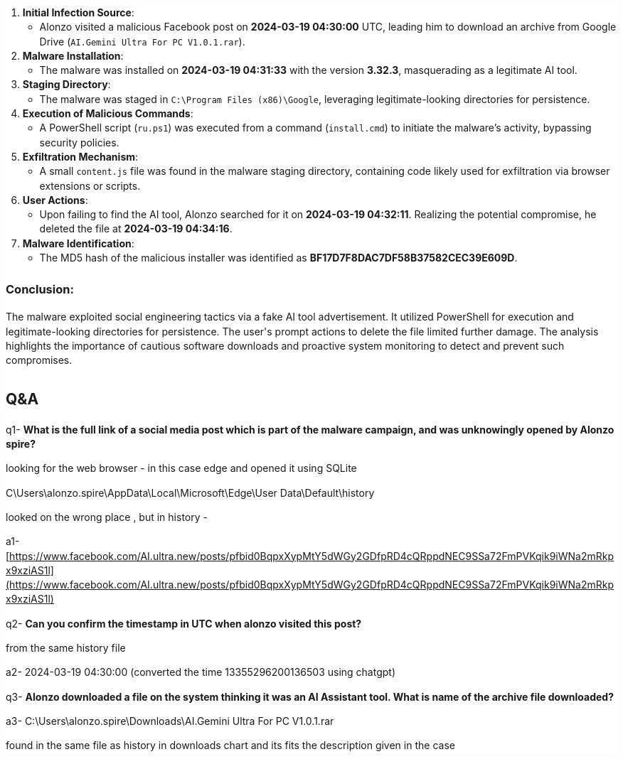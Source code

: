 1. **Initial Infection Source**:
    - Alonzo visited a malicious Facebook post on **2024-03-19 04:30:00** UTC, leading him to download an archive from Google Drive (`AI.Gemini Ultra For PC V1.0.1.rar`).
2. **Malware Installation**:
    - The malware was installed on **2024-03-19 04:31:33** with the version **3.32.3**, masquerading as a legitimate AI tool.
3. **Staging Directory**:
    - The malware was staged in `C:\Program Files (x86)\Google`, leveraging legitimate-looking directories for persistence.
4. **Execution of Malicious Commands**:
    - A PowerShell script (`ru.ps1`) was executed from a command (`install.cmd`) to initiate the malware’s activity, bypassing security policies.
5. **Exfiltration Mechanism**:
    - A small `content.js` file was found in the malware staging directory, containing code likely used for exfiltration via browser extensions or scripts.
6. **User Actions**:
    - Upon failing to find the AI tool, Alonzo searched for it on **2024-03-19 04:32:11**. Realizing the potential compromise, he deleted the file at **2024-03-19 04:34:16**.
7. **Malware Identification**:
    - The MD5 hash of the malicious installer was identified as **BF17D7F8DAC7DF58B37582CEC39E609D**.

### **Conclusion**:

The malware exploited social engineering tactics via a fake AI tool advertisement. It utilized PowerShell for execution and legitimate-looking directories for persistence. The user's prompt actions to delete the file limited further damage. The analysis highlights the importance of cautious software downloads and proactive system monitoring to detect and prevent such compromises.

## Q&A

q1- **What is the full link of a social media post which is part of the malware campaign, and was unknowingly opened by Alonzo spire?**

looking for the web browser - in this case edge and opened it using SQLite

C\Users\alonzo.spire\AppData\Local\Microsoft\Edge\User Data\Default\history

looked on the wrong place , but in history -

a1- [https://www.facebook.com/AI.ultra.new/posts/pfbid0BqpxXypMtY5dWGy2GDfpRD4cQRppdNEC9SSa72FmPVKqik9iWNa2mRkpx9xziAS1l](https://www.facebook.com/AI.ultra.new/posts/pfbid0BqpxXypMtY5dWGy2GDfpRD4cQRppdNEC9SSa72FmPVKqik9iWNa2mRkpx9xziAS1l)

q2- **Can you confirm the timestamp in UTC when alonzo visited this post?**

from  the same history file

a2- 2024-03-19 04:30:00 (converted the time 13355296200136503 using chatgpt)

q3- **Alonzo downloaded a file on the system thinking it was an AI Assistant tool. What is name of the archive file downloaded?**

a3- C:\Users\alonzo.spire\Downloads\AI.Gemini Ultra For PC V1.0.1.rar

found in the same file as history in downloads chart and its fits the description given in the case
